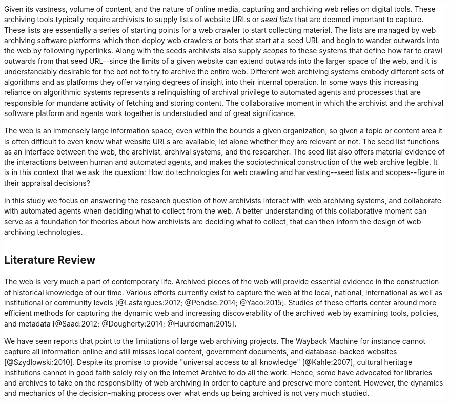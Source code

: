 
Given its vastness, volume of content, and the nature of online media, capturing
and archiving web relies on digital tools. These archiving tools typically
require archivists to supply lists of website URLs or *seed lists* that are
deemed important to capture. These lists are essentially a series of starting
points for a web crawler to start collecting material. The lists are managed by
web archiving software platforms which then deploy web crawlers or bots that
start at a seed URL and begin to wander outwards into the web by following
hyperlinks. Along with the seeds archivists also supply *scopes* to these
systems that define how far to crawl outwards from that seed URL--since the
limits of a given website can extend outwards into the larger space of the web,
and it is understandably desirable for the bot not to try to archive the entire
web.  Different web archiving systems embody different sets of algorithms and as
platforms they offer varying degrees of insight into their internal operation.
In some ways this increasing reliance on algorithmic systems represents a
relinquishing of archival privilege to automated agents and processes that are
responsible for mundane activity of fetching and storing content. The
collaborative moment in which the archivist and the archival software platform
and agents work together is understudied and of great significance.


The web is an immensely large information space, even within the bounds a given organization, so given a topic or content area it is often difficult to even know what website URLs are available, let alone whether they are relevant or not. The seed list functions as an interface between the web, the archivist, archival systems, and the researcher. The seed list also offers material evidence of the interactions between human and automated agents, and makes the sociotechnical construction of the web archive legible. It is in this context that we ask the question: How do technologies for web crawling and harvesting--seed lists and scopes--figure in their appraisal decisions? 


In this study we focus on answering the research question of how archivists interact with web archiving systems, and collaborate with automated agents when deciding what to collect from the web. A better understanding of this collaborative moment can serve as a foundation for theories about how archivists are deciding what to collect, that can then inform the design of web archiving technologies.


## Literature Review


The web is very much a part of contemporary life. Archived pieces of the web will provide essential evidence in the construction of historical knowledge of our time. Various efforts currently exist to capture the web at the local, national, international as well as institutional or community levels [@Lasfargues:2012; @Pendse:2014; @Yaco:2015]. Studies of these efforts center around more efficient methods for capturing the dynamic web and increasing discoverability of the archived web by examining tools, policies, and metadata [@Saad:2012; @Dougherty:2014; @Huurdeman:2015].


We have seen reports that point to the limitations of large web archiving
projects. The Wayback Machine for instance cannot capture all information online
and still misses local content, government documents, and database-backed
websites [@Szydlowski:2010]. Despite its promise to provide "universal access to
all knowledge" [@Kahle:2007], cultural heritage institutions cannot in good
faith solely rely on the Internet Archive to do all the work. Hence, some have
advocated for libraries and archives to take on the responsibility of web
archiving in order to capture and preserve more content. However, the dynamics
and mechanics of the decision-making process over what ends up being archived is
not very much studied. 
